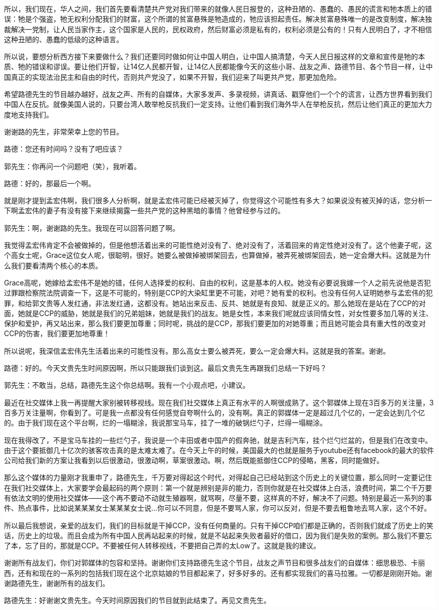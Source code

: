 所以，我们现在，华人之间，我们首先要看清楚共产党对我们带来的就像人民日报登的，这种丑陋的、愚蠢的、愚民的谎言和牠本质上的错误：牠是个强盗，牠无权利分配我们的财富，这个所谓的贫富悬殊是牠造成的，牠应该担起责任。解决贫富悬殊唯一的是改变制度，解决独裁解决一党制，让人民当家作主，这个国家是人民的，民权政府，然后财富必须是私有的，权利必须是公有的！只有人民明白了，才不相信这种丑陋的、愚蠢的低级的这种语言。

所以说，要想分析西方接下来要做什么？我们还要同时做如何让中国人明白，让中国人搞清楚，今天人民日报这样的文章和宣传是牠的本质、牠的错误和谬误。要让他们开智，让14亿人民都开智，让14亿人民都能像今天的这些小哥、战友之声、路德节目、各个节目一样，让中国真正的实现法治民主和自由的时代，否则共产党没了，如果不开智，我们迎来了叫更共产党，那更加危险。

希望路德先生的节目越办越好，战友之声、所有的自媒体，大家多发声、多录视频，讲真话、戳穿他们一个个的谎言，让西方世界看到我们中国人在反抗。就像美国人说的，只要台湾人敢举枪反抗我们一定支持。让他们看到我们海外华人在举枪反抗，然后让他们真正的更加大力度地支持我们。

谢谢路的先生，非常荣幸上您的节目。

路德：您还有时间吗？没有了吧应该？

郭先生：你再问一个问题吧（笑），我听着。

路德：好的，那最后一个啊。

就是刚才提到孟宏伟啊，我们很多人分析啊，就是孟宏伟可能已经被灭掉了，你觉得这个可能性有多大？如果说没有被灭掉的话，您分析一下啊孟宏伟的妻子有没有接下来继续揭露一些共产党的这种黑暗的事情？他曾经参与过的。

郭先生：啊，谢谢路的先生。我现在可以回答问题了啊。

我觉得孟宏伟肯定不会被做掉的，但是他想活着出来的可能性绝对没有了、绝对没有了，活着回来的肯定性绝对没有了。这个他妻子呢，这个高女士呢，Grace这位女人呢，很聪明，很好。她要么被做掉被绑架回去，也算做掉，被弄死被绑架回去，她一定会爆大料。这就是为什么我们要看清两个核心的本质。

Grace高呢，她嫁给孟宏伟不是她的错，任何人选择爱的权利、自由的权利，这是基本的人权。她没有必要说我嫁一个人之前先说他是否犯过罪跟检察院法院调查一下，这是不可能的，特别是CCP的大染缸里更不可能，对吧？她有爱的权利。也没有任何人证明她参与孟宏伟的犯罪，和给郭文贵等人发红通，非法发红通，这都没有。她站出来反击、反共、她就是有良知、就是正义的。那么她现在是站在了CCP的对面，她就是CCP的威胁，她就是我们的兄弟姐妹，她就是我们的战友。她是女性，本来我们呢就应该同情女性，对女性要多加几等的关注、保护和爱护，再又站出来，那么我们要更加尊重；同时呢，挑战的是CCP，那我们要更加的对她尊重；而且她可能会具有重大性的改变对CCP的伤害，我们要更加地尊重！

所以说呢，我深信孟宏伟先生活着出来的可能性没有。那么高女士要么被弄死，要么一定会爆大料。这就是我的答案。谢谢。

路德：好的。今天文贵先生时间原因啊，所以只能跟我们谈到这。最后文贵先生再跟我们总结一下好吗？

郭先生：不敢当，总结，路德先生这个你总结啊。我有一个小观点吧，小建议。

最近在社交媒体上我一再提醒大家别被转移视线。现在我们社交媒体上真正有水平的人啊很成熟了。这个郭媒体上现在3百多万的关注量，3百多万关注量啊，你看到了。可是我一点都没有任何感觉自夸啊什么的，没有啊。真正的郭媒体一定是超过几个亿的，一定会达到几个亿的。由于我们现在这个平台啊，烂的一塌糊涂，我说那宝马车，挂了一堆的破锅烂勺子，烂得一塌糊涂。

现在我得改了，不是宝马车挂的一些烂勺子，我说是一个丰田或者中国产的假奔驰，就是吉利汽车，挂个烂勺烂盆的，但是我们在改变中。由于这个要抵御几十亿次的骇客攻击真的是太难太难了。在今天上午的时候，美国最大的也就是服务于youtube还有facebook的最大的软件公司给我们新的方案让我看到以后很激动，很激动啊，草案很激动。啊，然后既能抵御住CCP的侵略，黑客，同时能做好。

那么这个媒体的力量刚才我重申了，路德先生，千万要对得起这个时代，对得起自己已经站到这个历史上的关键位置，那么同时一定要记住在我们社交媒体上，大家要学会最起码的两个原则：第一个就是辨别是非的能力，否则你就是在社交媒体上白活，浪费时间，第二个千万要有依法文明的使用社交媒体——这个再不要动不动就生殖器啊，就骂啊，尽量不要，这样真的不好，解决不了问题。特别是最近一系列的事件、热点事件，比如说某某某女士某某某女士说...你可以不同意，但是不要骂人家，你可以反对，但是不要去粗鲁地去骂人家，这个不好。

所以最后我想说，亲爱的战友们，我们的目标就是干掉CCP，没有任何商量的。只有干掉CCP咱们都是正确的，否则我们就成了历史上的笑话，历史上的垃圾。而且会成为所有中国人民再站起来的时候，就是不站起来失败者最好的借口，因为我们是失败的案例。那么我们不要忘了本，忘了目的，那就是CCP。不要被任何人转移视线，不要把自己弄的太Low了。这就是我的建议。

谢谢所有战友们，你们对郭媒体的包容和坚持。谢谢你们支持路德先生这个节目，战友之声节目和很多战友们的自媒体：细思极恐、卡丽西，还有和现在的一系列的包括我们现在这个北京姑娘的节目都起来了，好多好多的。还有都实现我们的喜马拉雅。一切都是刚刚开始。谢谢路德先生，谢谢所有的战友们。

路德先生：好谢谢文贵先生。今天时间原因我们的节目就到此结束了。再见文贵先生。
  


<u></u><sub></sub><sup></sup><strike></strike>